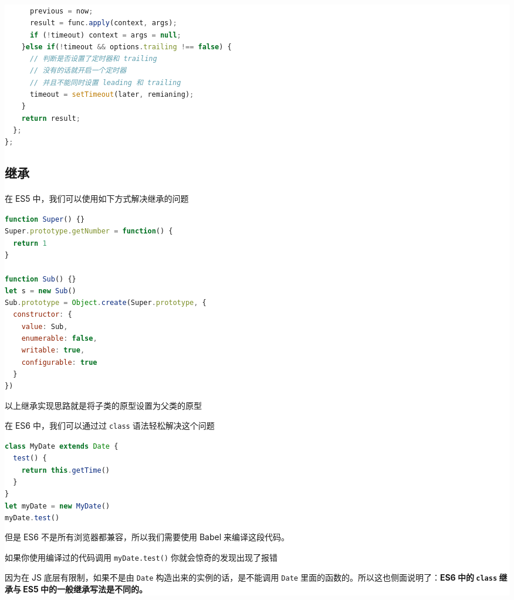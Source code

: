 ```js
      previous = now;
      result = func.apply(context, args);
      if (!timeout) context = args = null;
    }else if(!timeout && options.trailing !== false) {
      // 判断是否设置了定时器和 trailing
      // 没有的话就开启一个定时器
      // 并且不能同时设置 leading 和 trailing
      timeout = setTimeout(later, remianing);
    }
    return result;
  };
};
```

## 继承

在 ES5 中，我们可以使用如下方式解决继承的问题

```js
function Super() {}
Super.prototype.getNumber = function() {
  return 1
}

function Sub() {}
let s = new Sub()
Sub.prototype = Object.create(Super.prototype, {
  constructor: {
    value: Sub,
    enumerable: false,
    writable: true,
    configurable: true
  }
})
```

以上继承实现思路就是将子类的原型设置为父类的原型

在 ES6 中，我们可以通过过 `class` 语法轻松解决这个问题

```js
class MyDate extends Date {
  test() {
    return this.getTime()
  }
}
let myDate = new MyDate()
myDate.test()
```
但是 ES6 不是所有浏览器都兼容，所以我们需要使用 Babel 来编译这段代码。

如果你使用编译过的代码调用 `myDate.test()` 你就会惊奇的发现出现了报错

因为在 JS 底层有限制，如果不是由 `Date` 构造出来的实例的话，是不能调用 `Date` 里面的函数的。所以这也侧面说明了：**ES6 中的 `class` 继承与 ES5 中的一般继承写法是不同的。**
